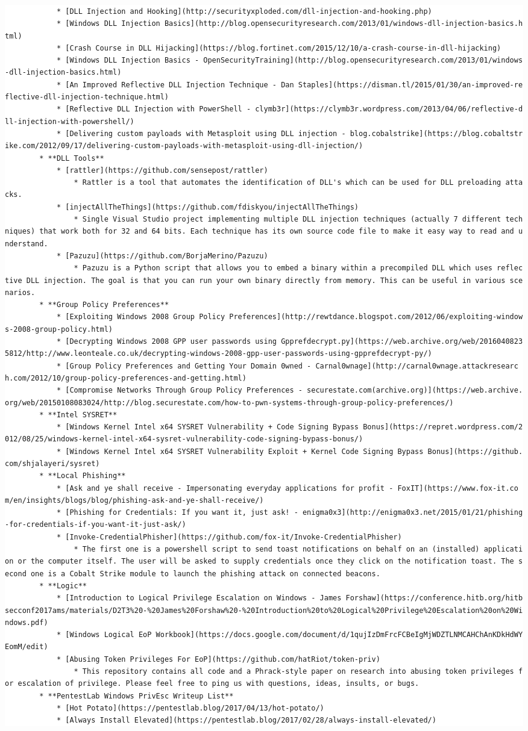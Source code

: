 				* [DLL Injection and Hooking](http://securityxploded.com/dll-injection-and-hooking.php)
				* [Windows DLL Injection Basics](http://blog.opensecurityresearch.com/2013/01/windows-dll-injection-basics.html)
				* [Crash Course in DLL Hijacking](https://blog.fortinet.com/2015/12/10/a-crash-course-in-dll-hijacking)
				* [Windows DLL Injection Basics - OpenSecurityTraining](http://blog.opensecurityresearch.com/2013/01/windows-dll-injection-basics.html)
				* [An Improved Reflective DLL Injection Technique - Dan Staples](https://disman.tl/2015/01/30/an-improved-reflective-dll-injection-technique.html)
				* [Reflective DLL Injection with PowerShell - clymb3r](https://clymb3r.wordpress.com/2013/04/06/reflective-dll-injection-with-powershell/)	
				* [Delivering custom payloads with Metasploit using DLL injection - blog.cobalstrike](https://blog.cobaltstrike.com/2012/09/17/delivering-custom-payloads-with-metasploit-using-dll-injection/)
			* **DLL Tools**
				* [rattler](https://github.com/sensepost/rattler)
					* Rattler is a tool that automates the identification of DLL's which can be used for DLL preloading attacks.
				* [injectAllTheThings](https://github.com/fdiskyou/injectAllTheThings)
					* Single Visual Studio project implementing multiple DLL injection techniques (actually 7 different techniques) that work both for 32 and 64 bits. Each technique has its own source code file to make it easy way to read and understand.
				* [Pazuzu](https://github.com/BorjaMerino/Pazuzu)
					* Pazuzu is a Python script that allows you to embed a binary within a precompiled DLL which uses reflective DLL injection. The goal is that you can run your own binary directly from memory. This can be useful in various scenarios.	
			* **Group Policy Preferences**	
				* [Exploiting Windows 2008 Group Policy Preferences](http://rewtdance.blogspot.com/2012/06/exploiting-windows-2008-group-policy.html)
				* [Decrypting Windows 2008 GPP user passwords using Gpprefdecrypt.py](https://web.archive.org/web/20160408235812/http://www.leonteale.co.uk/decrypting-windows-2008-gpp-user-passwords-using-gpprefdecrypt-py/)
				* [Group Policy Preferences and Getting Your Domain 0wned - Carnal0wnage](http://carnal0wnage.attackresearch.com/2012/10/group-policy-preferences-and-getting.html)
				* [Compromise Networks Through Group Policy Preferences - securestate.com(archive.org)](https://web.archive.org/web/20150108083024/http://blog.securestate.com/how-to-pwn-systems-through-group-policy-preferences/)
			* **Intel SYSRET**
				* [Windows Kernel Intel x64 SYSRET Vulnerability + Code Signing Bypass Bonus](https://repret.wordpress.com/2012/08/25/windows-kernel-intel-x64-sysret-vulnerability-code-signing-bypass-bonus/)
				* [Windows Kernel Intel x64 SYSRET Vulnerability Exploit + Kernel Code Signing Bypass Bonus](https://github.com/shjalayeri/sysret)
			* **Local Phishing**
				* [Ask and ye shall receive - Impersonating everyday applications for profit - FoxIT](https://www.fox-it.com/en/insights/blogs/blog/phishing-ask-and-ye-shall-receive/)
				* [Phishing for Credentials: If you want it, just ask! - enigma0x3](http://enigma0x3.net/2015/01/21/phishing-for-credentials-if-you-want-it-just-ask/)
				* [Invoke-CredentialPhisher](https://github.com/fox-it/Invoke-CredentialPhisher)
					* The first one is a powershell script to send toast notifications on behalf on an (installed) application or the computer itself. The user will be asked to supply credentials once they click on the notification toast. The second one is a Cobalt Strike module to launch the phishing attack on connected beacons.
			* **Logic**
				* [Introduction to Logical Privilege Escalation on Windows - James Forshaw](https://conference.hitb.org/hitbsecconf2017ams/materials/D2T3%20-%20James%20Forshaw%20-%20Introduction%20to%20Logical%20Privilege%20Escalation%20on%20Windows.pdf)
				* [Windows Logical EoP Workbook](https://docs.google.com/document/d/1qujIzDmFrcFCBeIgMjWDZTLNMCAHChAnKDkHdWYEomM/edit)	
				* [Abusing Token Privileges For EoP](https://github.com/hatRiot/token-priv)
					* This repository contains all code and a Phrack-style paper on research into abusing token privileges for escalation of privilege. Please feel free to ping us with questions, ideas, insults, or bugs.
			* **PentestLab Windows PrivEsc Writeup List**
				* [Hot Potato](https://pentestlab.blog/2017/04/13/hot-potato/)
				* [Always Install Elevated](https://pentestlab.blog/2017/02/28/always-install-elevated/)